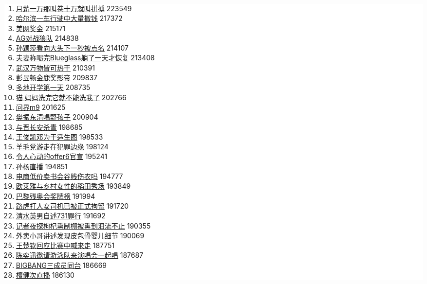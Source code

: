 1. [月薪一万那叫卷十万就叫拼搏](https://s.weibo.com/weibo?q=%E6%9C%88%E8%96%AA%E4%B8%80%E4%B8%87%E9%82%A3%E5%8F%AB%E5%8D%B7%E5%8D%81%E4%B8%87%E5%B0%B1%E5%8F%AB%E6%8B%BC%E6%90%8F&t=31&band_rank=25&Refer=top) 223549
1. [哈尔滨一车行驶中大量撒钱](https://s.weibo.com/weibo?q=%23%E5%93%88%E5%B0%94%E6%BB%A8%E4%B8%80%E8%BD%A6%E8%A1%8C%E9%A9%B6%E4%B8%AD%E5%A4%A7%E9%87%8F%E6%92%92%E9%92%B1%23&t=31&band_rank=29&Refer=top) 217372
1. [美网奖金](https://s.weibo.com/weibo?q=%E7%BE%8E%E7%BD%91%E5%A5%96%E9%87%91&t=31&band_rank=45&Refer=top) 215171
1. [AG对战狼队](https://s.weibo.com/weibo?q=%23AG%E5%AF%B9%E6%88%98%E7%8B%BC%E9%98%9F%23&t=31&band_rank=20&Refer=top) 214838
1. [孙颖莎看向大头下一秒被点名](https://s.weibo.com/weibo?q=%23%E5%AD%99%E9%A2%96%E8%8E%8E%E7%9C%8B%E5%90%91%E5%A4%A7%E5%A4%B4%E4%B8%8B%E4%B8%80%E7%A7%92%E8%A2%AB%E7%82%B9%E5%90%8D%23&t=31&band_rank=33&Refer=top) 214107
1. [夫妻称喝完Blueglass躺了一天才恢复](https://s.weibo.com/weibo?q=%23%E5%A4%AB%E5%A6%BB%E7%A7%B0%E5%96%9D%E5%AE%8CBlueglass%E8%BA%BA%E4%BA%86%E4%B8%80%E5%A4%A9%E6%89%8D%E6%81%A2%E5%A4%8D%23&t=31&band_rank=46&Refer=top) 213408
1. [武汉万物皆可热干](https://s.weibo.com/weibo?q=%23%E6%AD%A6%E6%B1%89%E4%B8%87%E7%89%A9%E7%9A%86%E5%8F%AF%E7%83%AD%E5%B9%B2%23&t=31&band_rank=10&Refer=top) 210391
1. [彭昱畅金鹿奖影帝](https://s.weibo.com/weibo?q=%23%E5%BD%AD%E6%98%B1%E7%95%85%E9%87%91%E9%B9%BF%E5%A5%96%E5%BD%B1%E5%B8%9D%23&t=31&band_rank=22&Refer=top) 209837
1. [多地开学第一天](https://s.weibo.com/weibo?q=%23%E5%A4%9A%E5%9C%B0%E5%BC%80%E5%AD%A6%E7%AC%AC%E4%B8%80%E5%A4%A9%23&t=31&band_rank=31&Refer=top) 208735
1. [猫 妈妈洗完它就不能洗我了](https://s.weibo.com/weibo?q=%E7%8C%AB%20%E5%A6%88%E5%A6%88%E6%B4%97%E5%AE%8C%E5%AE%83%E5%B0%B1%E4%B8%8D%E8%83%BD%E6%B4%97%E6%88%91%E4%BA%86&t=31&band_rank=47&Refer=top) 202766
1. [问界m9](https://s.weibo.com/weibo?q=%E9%97%AE%E7%95%8Cm9&t=31&band_rank=26&Refer=top) 201625
1. [樊振东清唱野孩子](https://s.weibo.com/weibo?q=%23%E6%A8%8A%E6%8C%AF%E4%B8%9C%E6%B8%85%E5%94%B1%E9%87%8E%E5%AD%A9%E5%AD%90%23&t=31&band_rank=23&Refer=top) 200904
1. [与晋长安杀青](https://s.weibo.com/weibo?q=%E4%B8%8E%E6%99%8B%E9%95%BF%E5%AE%89%E6%9D%80%E9%9D%92&t=31&band_rank=27&Refer=top) 198685
1. [王俊凯邓为于适生图](https://s.weibo.com/weibo?q=%23%E7%8E%8B%E4%BF%8A%E5%87%AF%E9%82%93%E4%B8%BA%E4%BA%8E%E9%80%82%E7%94%9F%E5%9B%BE%23&t=31&band_rank=24&Refer=top) 198533
1. [羊毛党游走在犯罪边缘](https://s.weibo.com/weibo?q=%23%E7%BE%8A%E6%AF%9B%E5%85%9A%E6%B8%B8%E8%B5%B0%E5%9C%A8%E7%8A%AF%E7%BD%AA%E8%BE%B9%E7%BC%98%23&t=31&band_rank=32&Refer=top) 198124
1. [令人心动的offer6官宣](https://s.weibo.com/weibo?q=%E4%BB%A4%E4%BA%BA%E5%BF%83%E5%8A%A8%E7%9A%84offer6%E5%AE%98%E5%AE%A3&t=31&band_rank=42&Refer=top) 195241
1. [孙杨直播](https://s.weibo.com/weibo?q=%E5%AD%99%E6%9D%A8%E7%9B%B4%E6%92%AD&t=31&band_rank=36&Refer=top) 194851
1. [电商低价卖书会谷贱伤农吗](https://s.weibo.com/weibo?q=%23%E7%94%B5%E5%95%86%E4%BD%8E%E4%BB%B7%E5%8D%96%E4%B9%A6%E4%BC%9A%E8%B0%B7%E8%B4%B1%E4%BC%A4%E5%86%9C%E5%90%97%23&t=31&band_rank=28&Refer=top) 194777
1. [欧莱雅与乡村女性的稻田秀场](https://s.weibo.com/weibo?q=%23%E6%AC%A7%E8%8E%B1%E9%9B%85%E4%B8%8E%E4%B9%A1%E6%9D%91%E5%A5%B3%E6%80%A7%E7%9A%84%E7%A8%BB%E7%94%B0%E7%A7%80%E5%9C%BA%23&t=31&band_rank=29&Refer=top) 193849
1. [巴黎残奥会奖牌榜](https://s.weibo.com/weibo?q=%E5%B7%B4%E9%BB%8E%E6%AE%8B%E5%A5%A5%E4%BC%9A%E5%A5%96%E7%89%8C%E6%A6%9C&t=31&band_rank=33&Refer=top) 191994
1. [路虎打人女司机已被正式拘留](https://s.weibo.com/weibo?q=%23%E8%B7%AF%E8%99%8E%E6%89%93%E4%BA%BA%E5%A5%B3%E5%8F%B8%E6%9C%BA%E5%B7%B2%E8%A2%AB%E6%AD%A3%E5%BC%8F%E6%8B%98%E7%95%99%23&t=31&band_rank=44&Refer=top) 191720
1. [清水英男自述731罪行](https://s.weibo.com/weibo?q=%23%E6%B8%85%E6%B0%B4%E8%8B%B1%E7%94%B7%E8%87%AA%E8%BF%B0731%E7%BD%AA%E8%A1%8C%23&t=31&band_rank=34&Refer=top) 191692
1. [记者夜探枸杞熏制棚被熏到泪流不止](https://s.weibo.com/weibo?q=%23%E8%AE%B0%E8%80%85%E5%A4%9C%E6%8E%A2%E6%9E%B8%E6%9D%9E%E7%86%8F%E5%88%B6%E6%A3%9A%E8%A2%AB%E7%86%8F%E5%88%B0%E6%B3%AA%E6%B5%81%E4%B8%8D%E6%AD%A2%23&t=31&band_rank=45&Refer=top) 190355
1. [外卖小哥讲述发现皮包骨婴儿细节](https://s.weibo.com/weibo?q=%23%E5%A4%96%E5%8D%96%E5%B0%8F%E5%93%A5%E8%AE%B2%E8%BF%B0%E5%8F%91%E7%8E%B0%E7%9A%AE%E5%8C%85%E9%AA%A8%E5%A9%B4%E5%84%BF%E7%BB%86%E8%8A%82%23&t=31&band_rank=26&Refer=top) 190069
1. [王楚钦回应比赛中喊来走](https://s.weibo.com/weibo?q=%23%E7%8E%8B%E6%A5%9A%E9%92%A6%E5%9B%9E%E5%BA%94%E6%AF%94%E8%B5%9B%E4%B8%AD%E5%96%8A%E6%9D%A5%E8%B5%B0%23&t=31&band_rank=27&Refer=top) 187751
1. [陈奕迅邀请游泳队来演唱会一起唱](https://s.weibo.com/weibo?q=%23%E9%99%88%E5%A5%95%E8%BF%85%E9%82%80%E8%AF%B7%E6%B8%B8%E6%B3%B3%E9%98%9F%E6%9D%A5%E6%BC%94%E5%94%B1%E4%BC%9A%E4%B8%80%E8%B5%B7%E5%94%B1%23&t=31&band_rank=21&Refer=top) 187687
1. [BIGBANG三成员同台](https://s.weibo.com/weibo?q=BIGBANG%E4%B8%89%E6%88%90%E5%91%98%E5%90%8C%E5%8F%B0&t=31&band_rank=28&Refer=top) 186669
1. [檀健次直播](https://s.weibo.com/weibo?q=%E6%AA%80%E5%81%A5%E6%AC%A1%E7%9B%B4%E6%92%AD&t=31&band_rank=47&Refer=top) 186130